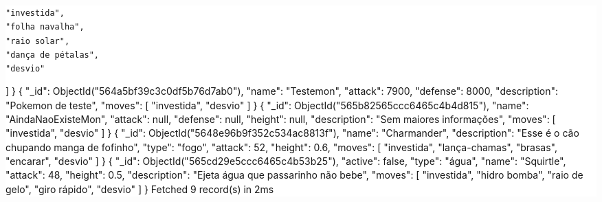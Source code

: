     "investida",
    "folha navalha",
    "raio solar",
    "dança de pétalas",
    "desvio"
  ]
}
{
  "_id": ObjectId("564a5bf39c3c0df5b76d7ab0"),
  "name": "Testemon",
  "attack": 7900,
  "defense": 8000,
  "description": "Pokemon de teste",
  "moves": [
    "investida",
    "desvio"
  ]
}
{
  "_id": ObjectId("565b82565ccc6465c4b4d815"),
  "name": "AindaNaoExisteMon",
  "attack": null,
  "defense": null,
  "height": null,
  "description": "Sem maiores informações",
  "moves": [
    "investida",
    "desvio"
  ]
}
{
  "_id": ObjectId("5648e96b9f352c534ac8813f"),
  "name": "Charmander",
  "description": "Esse é o cão chupando manga de fofinho",
  "type": "fogo",
  "attack": 52,
  "height": 0.6,
  "moves": [
    "investida",
    "lança-chamas",
    "brasas",
    "encarar",
    "desvio"
  ]
}
{
  "_id": ObjectId("565cd29e5ccc6465c4b53b25"),
  "active": false,
  "type": "água",
  "name": "Squirtle",
  "attack": 48,
  "height": 0.5,
  "description": "Ejeta água que passarinho não bebe",
  "moves": [
    "investida",
    "hidro bomba",
    "raio de gelo",
    "giro rápido",
    "desvio"
  ]
}
Fetched 9 record(s) in 2ms

